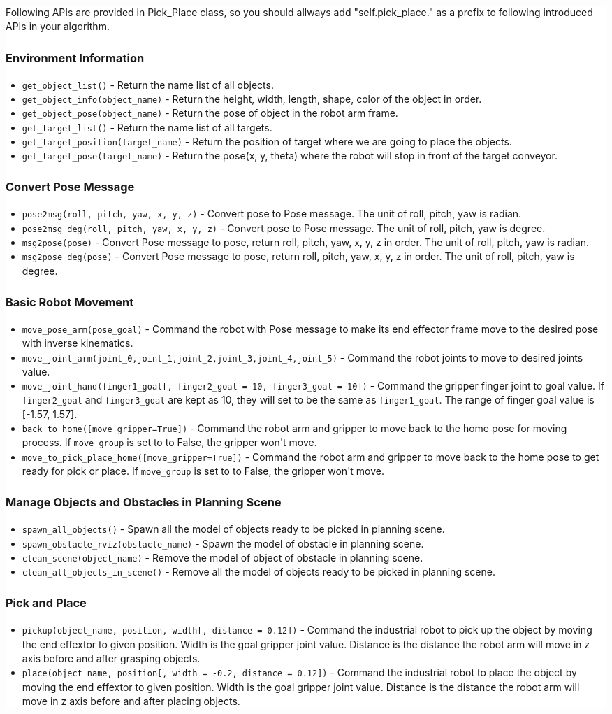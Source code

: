 Following APIs are provided in Pick_Place class, so you should allways add "self.pick_place." as a prefix to following introduced APIs in your algorithm.
### Environment Information
* `get_object_list()` - Return the name list of all objects.
* `get_object_info(object_name)` - Return the height, width, length, shape, color of the object in order.
* `get_object_pose(object_name)` - Return the pose of object in the robot arm frame.
* `get_target_list()` - Return the name list of all targets.
* `get_target_position(target_name)` - Return the position of target where we are going to place the objects.
* `get_target_pose(target_name)` - Return the pose(x, y, theta) where the robot will stop in front of the target conveyor.

### Convert Pose Message
* `pose2msg(roll, pitch, yaw, x, y, z)` - Convert pose to Pose message. The unit of roll, pitch, yaw is radian.
* `pose2msg_deg(roll, pitch, yaw, x, y, z)` - Convert pose to Pose message. The unit of roll, pitch, yaw is degree.
* `msg2pose(pose)` - Convert Pose message to pose, return roll, pitch, yaw, x, y, z in order. The unit of roll, pitch, yaw is radian.
* `msg2pose_deg(pose)` - Convert Pose message to pose, return roll, pitch, yaw, x, y, z in order. The unit of roll, pitch, yaw is degree.

### Basic Robot Movement
* `move_pose_arm(pose_goal)` - Command the robot with Pose message to make its end effector frame move to the desired pose with inverse kinematics.
* `move_joint_arm(joint_0,joint_1,joint_2,joint_3,joint_4,joint_5)` - Command the robot joints to move to desired joints value.
* `move_joint_hand(finger1_goal[, finger2_goal = 10, finger3_goal = 10])` - Command the gripper finger joint to goal value. If `finger2_goal` and `finger3_goal` are kept as 10, they will set to be the same as `finger1_goal`. The range of finger goal value is [-1.57, 1.57].
* `back_to_home([move_gripper=True])` - Command the robot arm and gripper to move back to the home pose for moving process. If `move_group` is set to to False, the gripper won't move.
* `move_to_pick_place_home([move_gripper=True])` - Command the robot arm and gripper to move back to the home pose to get ready for pick or place. If `move_group` is set to to False, the gripper won't move.

### Manage Objects and Obstacles in Planning Scene
* `spawn_all_objects()` - Spawn all the model of objects ready to be picked in planning scene.
* `spawn_obstacle_rviz(obstacle_name)` - Spawn the model of obstacle in planning scene.
* `clean_scene(object_name)` - Remove the model of object of obstacle in planning scene.
* `clean_all_objects_in_scene()` - Remove all the model of objects ready to be picked in planning scene.

### Pick and Place
* `pickup(object_name, position, width[, distance = 0.12])` - Command the industrial robot to pick up the object by moving the end effextor to given position. Width is the goal gripper joint value. Distance is the distance the robot arm will move in z axis before and after grasping objects.
* `place(object_name, position[, width = -0.2, distance = 0.12])` - Command the industrial robot to place the object by moving the end effextor to given position. Width is the goal gripper joint value. Distance is the distance the robot arm will move in z axis before and after placing objects.

